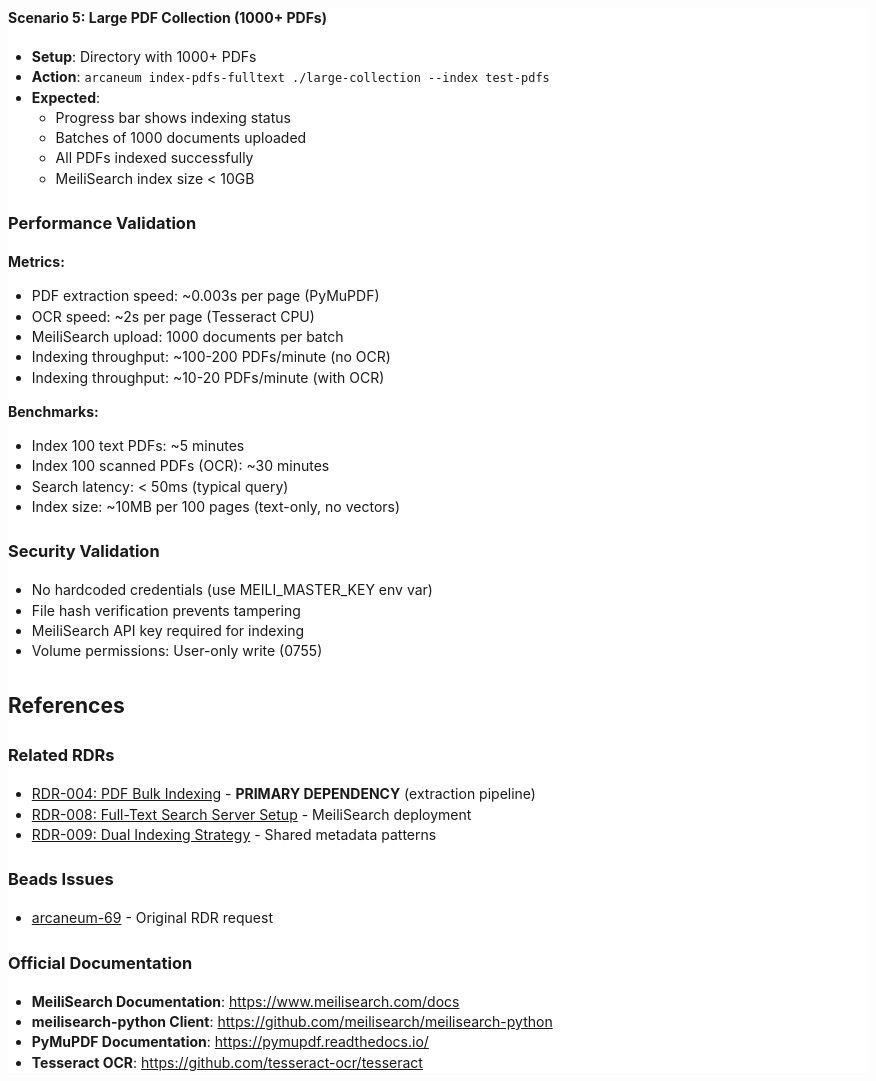#### Scenario 5: Large PDF Collection (1000+ PDFs)

- **Setup**: Directory with 1000+ PDFs
- **Action**: `arcaneum index-pdfs-fulltext ./large-collection --index test-pdfs`
- **Expected**:
  - Progress bar shows indexing status
  - Batches of 1000 documents uploaded
  - All PDFs indexed successfully
  - MeiliSearch index size < 10GB

### Performance Validation

**Metrics:**

- PDF extraction speed: ~0.003s per page (PyMuPDF)
- OCR speed: ~2s per page (Tesseract CPU)
- MeiliSearch upload: 1000 documents per batch
- Indexing throughput: ~100-200 PDFs/minute (no OCR)
- Indexing throughput: ~10-20 PDFs/minute (with OCR)

**Benchmarks:**

- Index 100 text PDFs: ~5 minutes
- Index 100 scanned PDFs (OCR): ~30 minutes
- Search latency: < 50ms (typical query)
- Index size: ~10MB per 100 pages (text-only, no vectors)

### Security Validation

- No hardcoded credentials (use MEILI_MASTER_KEY env var)
- File hash verification prevents tampering
- MeiliSearch API key required for indexing
- Volume permissions: User-only write (0755)

## References

### Related RDRs

- [RDR-004: PDF Bulk Indexing](RDR-004-pdf-bulk-indexing.md) - **PRIMARY DEPENDENCY** (extraction pipeline)
- [RDR-008: Full-Text Search Server Setup](RDR-008-fulltext-search-server-setup.md) - MeiliSearch deployment
- [RDR-009: Dual Indexing Strategy](RDR-009-dual-indexing-strategy.md) - Shared metadata patterns

### Beads Issues

- [arcaneum-69](../.beads/arcaneum.db) - Original RDR request

### Official Documentation

- **MeiliSearch Documentation**: <https://www.meilisearch.com/docs>
- **meilisearch-python Client**: <https://github.com/meilisearch/meilisearch-python>
- **PyMuPDF Documentation**: <https://pymupdf.readthedocs.io/>
- **Tesseract OCR**: <https://github.com/tesseract-ocr/tesseract>
